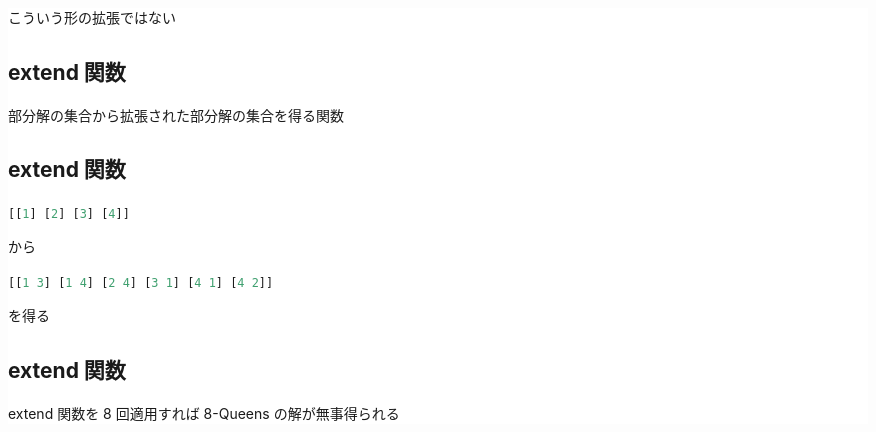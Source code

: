こういう形の拡張ではない


## extend 関数

部分解の集合から拡張された部分解の集合を得る関数


## extend 関数

```clj
[[1] [2] [3] [4]]
```

から

```clj
[[1 3] [1 4] [2 4] [3 1] [4 1] [4 2]]
```

を得る


## extend 関数

extend 関数を 8 回適用すれば 8-Queens の解が無事得られる
